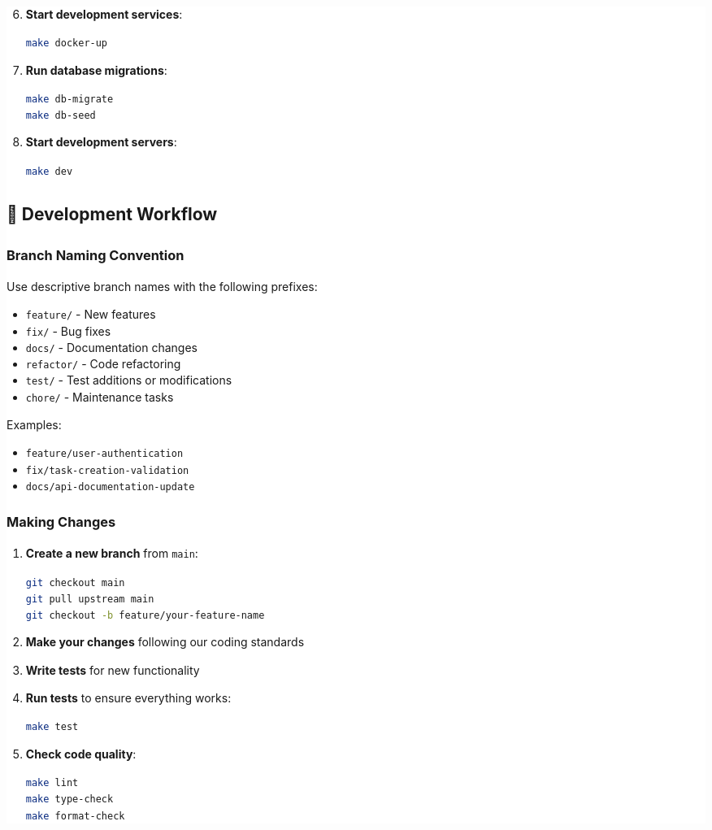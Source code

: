 6. **Start development services**:
   ```bash
   make docker-up
   ```

7. **Run database migrations**:
   ```bash
   make db-migrate
   make db-seed
   ```

8. **Start development servers**:
   ```bash
   make dev
   ```

## 🔄 Development Workflow

### Branch Naming Convention

Use descriptive branch names with the following prefixes:

- `feature/` - New features
- `fix/` - Bug fixes
- `docs/` - Documentation changes
- `refactor/` - Code refactoring
- `test/` - Test additions or modifications
- `chore/` - Maintenance tasks

Examples:
- `feature/user-authentication`
- `fix/task-creation-validation`
- `docs/api-documentation-update`

### Making Changes

1. **Create a new branch** from `main`:
   ```bash
   git checkout main
   git pull upstream main
   git checkout -b feature/your-feature-name
   ```

2. **Make your changes** following our coding standards

3. **Write tests** for new functionality

4. **Run tests** to ensure everything works:
   ```bash
   make test
   ```

5. **Check code quality**:
   ```bash
   make lint
   make type-check
   make format-check
   ```
